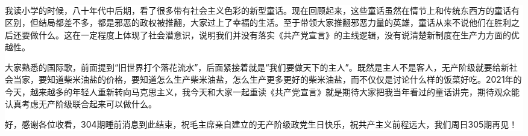 我读小学的时候，八十年代中后期，看了很多带有社会主义色彩的新型童话。现在回顾起来，这些童话虽然在情节上和传统东西方的童话有区别，但结局都差不多，都是邪恶的政权被推翻，大家过上了幸福的生活。至于带领大家推翻邪恶力量的英雄，童话从来不说他们在胜利之后还要做什么。这在一定程度上体现了社会潜意识，说明我们并没有落实《共产党宣言》的主线逻辑，没有说清楚新制度在生产力方面的优越性。

大家熟悉的国际歌，前面提到“旧世界打个落花流水”，后面紧接着就是“我们要做天下的主人”。既然是主人不是客人，无产阶级就要给新社会当家，要知道柴米油盐的价格，要知道怎么生产柴米油盐，怎么生产更多更好的柴米油盐，而不仅仅是讨论什么样的饭菜好吃。2021年的今天，越来越多的年轻人重新转向马克思主义，我今天和大家一起重读《共产党宣言》就是期待大家把我当年看过的童话讲完，期待观众能认真考虑无产阶级联合起来可以做什么。

好，感谢各位收看，304期睡前消息到此结束，祝毛主席亲自建立的无产阶级政党生日快乐，祝共产主义前程远大，我们周日305期再见！
